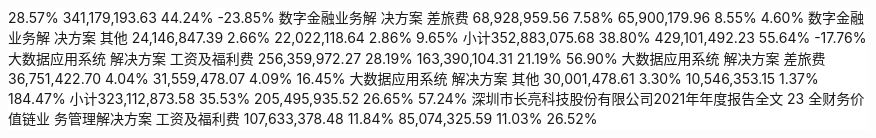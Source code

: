 28.57%
341,179,193.63
44.24%
-23.85%
数字金融业务解
决方案
差旅费
68,928,959.56
7.58%
65,900,179.96
8.55%
4.60%
数字金融业务解
决方案
其他
24,146,847.39
2.66%
22,022,118.64
2.86%
9.65%
小计352,883,075.68
38.80%
429,101,492.23
55.64%
-17.76%
大数据应用系统
解决方案
工资及福利费
256,359,972.27
28.19%
163,390,104.31
21.19%
56.90%
大数据应用系统
解决方案
差旅费
36,751,422.70
4.04%
31,559,478.07
4.09%
16.45%
大数据应用系统
解决方案
其他
30,001,478.61
3.30%
10,546,353.15
1.37%
184.47%
小计323,112,873.58
35.53%
205,495,935.52
26.65%
57.24%
深圳市长亮科技股份有限公司2021年年度报告全文
23
全财务价值链业
务管理解决方案
工资及福利费
107,633,378.48
11.84%
85,074,325.59
11.03%
26.52%